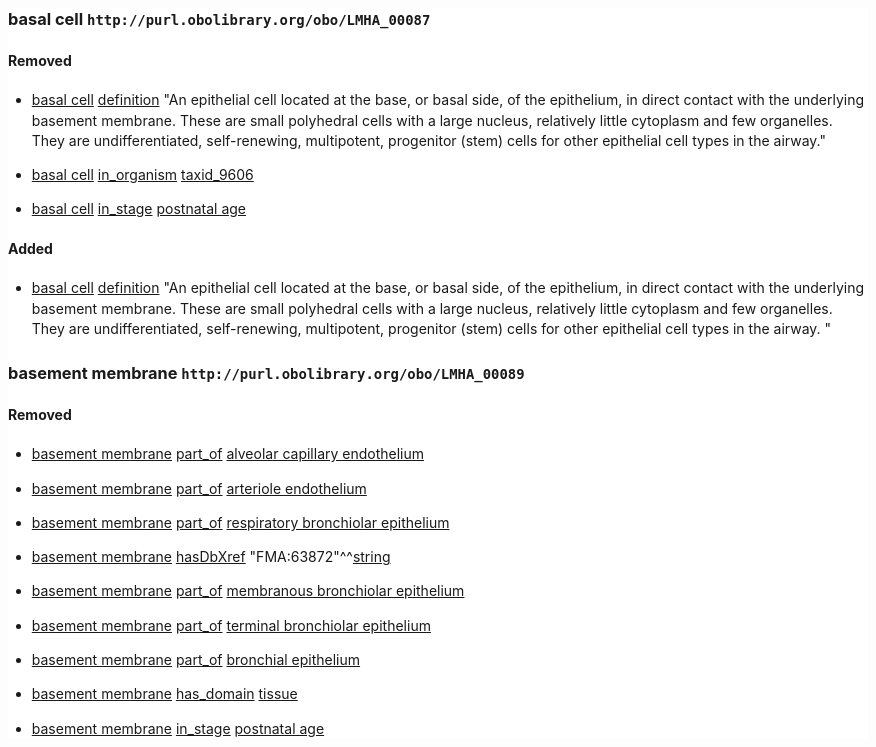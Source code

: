 
### basal cell `http://purl.obolibrary.org/obo/LMHA_00087`
#### Removed
- [basal cell](http://purl.obolibrary.org/obo/LMHA_00087) [definition](http://www.lungmap.net/ontologies/database#definition) "An epithelial cell located at the base, or basal side, of the epithelium, in direct contact with the underlying basement membrane. These are small polyhedral cells with a large nucleus, relatively little cytoplasm and few organelles. They are undifferentiated, self-renewing, multipotent, progenitor (stem) cells for other epithelial cell types in the airway." 

- [basal cell](http://purl.obolibrary.org/obo/LMHA_00087) [in_organism](http://www.lungmap.net/ontologies/database#in_organism) [taxid_9606](http://www.lungmap.net/ontologies/data#taxid_9606) 

- [basal cell](http://purl.obolibrary.org/obo/LMHA_00087) [in_stage](http://www.lungmap.net/ontologies/database#in_stage) [postnatal age](http://purl.obolibrary.org/obo/LMHA_00151) 

#### Added
- [basal cell](http://purl.obolibrary.org/obo/LMHA_00087) [definition](http://www.lungmap.net/ontologies/database#definition) "An epithelial cell located at the base, or basal side, of the epithelium, in direct contact with the underlying basement membrane. These are small polyhedral cells with a large nucleus, relatively little cytoplasm and few organelles. They are undifferentiated, self-renewing, multipotent, progenitor (stem) cells for other epithelial cell types in the airway. " 


### basement membrane `http://purl.obolibrary.org/obo/LMHA_00089`
#### Removed
- [basement membrane](http://purl.obolibrary.org/obo/LMHA_00089) [part_of](http://www.lungmap.net/ontologies/database#part_of) [alveolar capillary endothelium](http://purl.obolibrary.org/obo/LMHA_00061) 

- [basement membrane](http://purl.obolibrary.org/obo/LMHA_00089) [part_of](http://www.lungmap.net/ontologies/database#part_of) [arteriole endothelium](http://purl.obolibrary.org/obo/LMHA_00078) 

- [basement membrane](http://purl.obolibrary.org/obo/LMHA_00089) [part_of](http://www.lungmap.net/ontologies/database#part_of) [respiratory bronchiolar epithelium](http://purl.obolibrary.org/obo/LMHA_00286) 

- [basement membrane](http://purl.obolibrary.org/obo/LMHA_00089) [hasDbXref](http://www.geneontology.org/formats/oboInOwl#hasDbXref) "FMA:63872"^^[string](http://www.w3.org/2001/XMLSchema#string) 

- [basement membrane](http://purl.obolibrary.org/obo/LMHA_00089) [part_of](http://www.lungmap.net/ontologies/database#part_of) [membranous bronchiolar epithelium](http://purl.obolibrary.org/obo/LMHA_00581) 

- [basement membrane](http://purl.obolibrary.org/obo/LMHA_00089) [part_of](http://www.lungmap.net/ontologies/database#part_of) [terminal bronchiolar epithelium](http://purl.obolibrary.org/obo/LMHA_00457) 

- [basement membrane](http://purl.obolibrary.org/obo/LMHA_00089) [part_of](http://www.lungmap.net/ontologies/database#part_of) [bronchial epithelium](http://purl.obolibrary.org/obo/LMHA_00101) 

- [basement membrane](http://purl.obolibrary.org/obo/LMHA_00089) [has_domain](http://www.lungmap.net/ontologies/database#has_domain) [tissue](http://www.lungmap.net/ontologies/database#tissue) 

- [basement membrane](http://purl.obolibrary.org/obo/LMHA_00089) [in_stage](http://www.lungmap.net/ontologies/database#in_stage) [postnatal age](http://purl.obolibrary.org/obo/LMHA_00151) 
